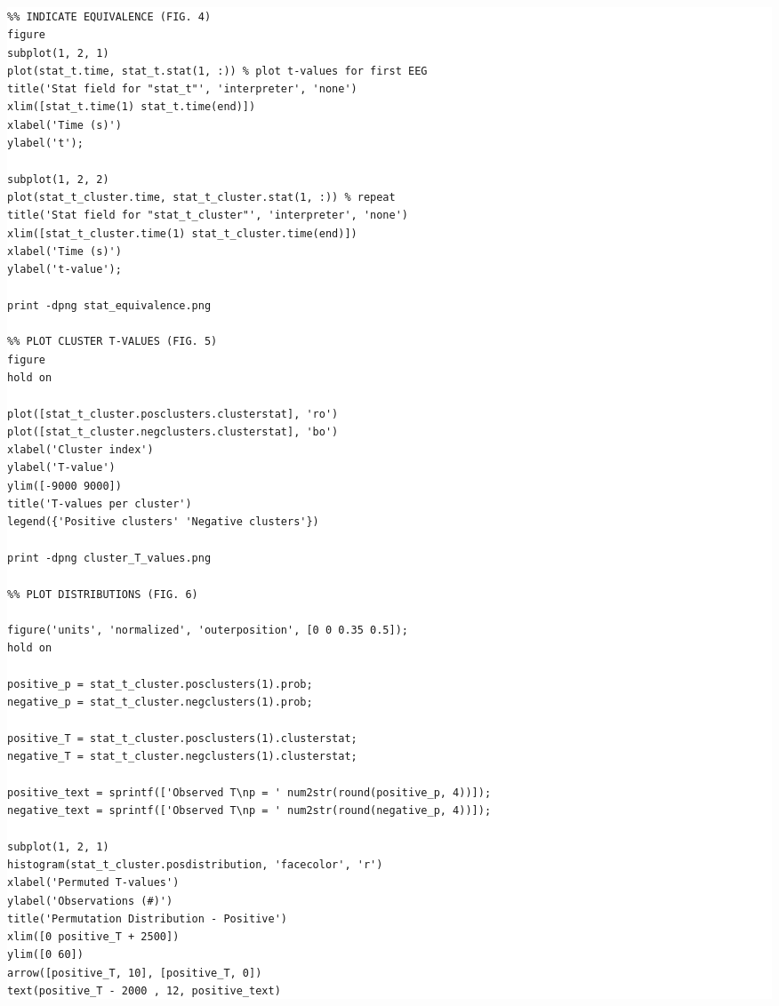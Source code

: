     %% INDICATE EQUIVALENCE (FIG. 4)
    figure
    subplot(1, 2, 1)
    plot(stat_t.time, stat_t.stat(1, :)) % plot t-values for first EEG
    title('Stat field for "stat_t"', 'interpreter', 'none')
    xlim([stat_t.time(1) stat_t.time(end)])
    xlabel('Time (s)')
    ylabel('t');

    subplot(1, 2, 2)
    plot(stat_t_cluster.time, stat_t_cluster.stat(1, :)) % repeat
    title('Stat field for "stat_t_cluster"', 'interpreter', 'none')
    xlim([stat_t_cluster.time(1) stat_t_cluster.time(end)])
    xlabel('Time (s)')
    ylabel('t-value');

    print -dpng stat_equivalence.png

    %% PLOT CLUSTER T-VALUES (FIG. 5)
    figure
    hold on

    plot([stat_t_cluster.posclusters.clusterstat], 'ro')
    plot([stat_t_cluster.negclusters.clusterstat], 'bo')
    xlabel('Cluster index')
    ylabel('T-value')
    ylim([-9000 9000])
    title('T-values per cluster')
    legend({'Positive clusters' 'Negative clusters'})

    print -dpng cluster_T_values.png

    %% PLOT DISTRIBUTIONS (FIG. 6)

    figure('units', 'normalized', 'outerposition', [0 0 0.35 0.5]);
    hold on

    positive_p = stat_t_cluster.posclusters(1).prob;
    negative_p = stat_t_cluster.negclusters(1).prob;

    positive_T = stat_t_cluster.posclusters(1).clusterstat;
    negative_T = stat_t_cluster.negclusters(1).clusterstat;

    positive_text = sprintf(['Observed T\np = ' num2str(round(positive_p, 4))]);
    negative_text = sprintf(['Observed T\np = ' num2str(round(negative_p, 4))]);

    subplot(1, 2, 1)
    histogram(stat_t_cluster.posdistribution, 'facecolor', 'r')
    xlabel('Permuted T-values')
    ylabel('Observations (#)')
    title('Permutation Distribution - Positive')
    xlim([0 positive_T + 2500])
    ylim([0 60])
    arrow([positive_T, 10], [positive_T, 0])
    text(positive_T - 2000 , 12, positive_text)
